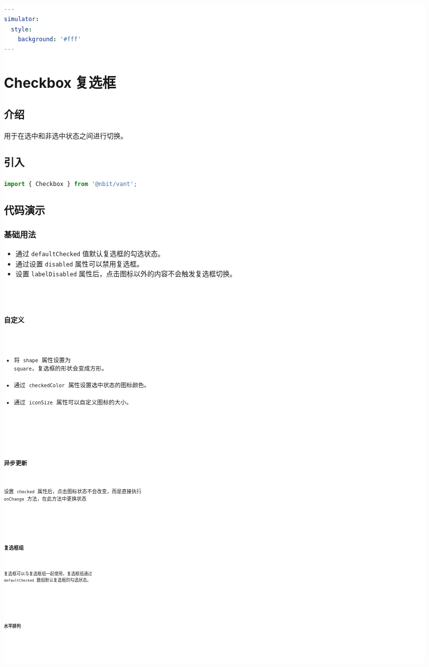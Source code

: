 ```yaml
---
simulator:
  style:
    background: '#fff'
---
```


# Checkbox 复选框

## 介绍

用于在选中和非选中状态之间进行切换。

## 引入

```js
import { Checkbox } from '@nbit/vant';
```

## 代码演示

### 基础用法

- 通过 `defaultChecked` 值默认复选框的勾选状态。
- 通过设置 `disabled` 属性可以禁用复选框。
- 设置 `labelDisabled` 属性后，点击图标以外的内容不会触发复选框切换。

<code title="基础用法" src="./demo/base.tsx" />

### 自定义

- 将 `shape` 属性设置为 `square`，复选框的形状会变成方形。
- 通过 `checkedColor` 属性设置选中状态的图标颜色。
- 通过 `iconSize` 属性可以自定义图标的大小。

<code title="自定义" src="./demo/custom.tsx" />

### 异步更新

设置 `checked` 属性后，点击图标状态不会改变，而是直接执行 `onChange` 方法，在此方法中更换状态

<code title="异步更新" src="./demo/async.tsx" />

### 复选框组

复选框可以与复选框组一起使用，复选框组通过 `defaultChecked` 数组默认复选框的勾选状态。

<code title="复选框组" src="./demo/group.tsx" />

### 水平排列
